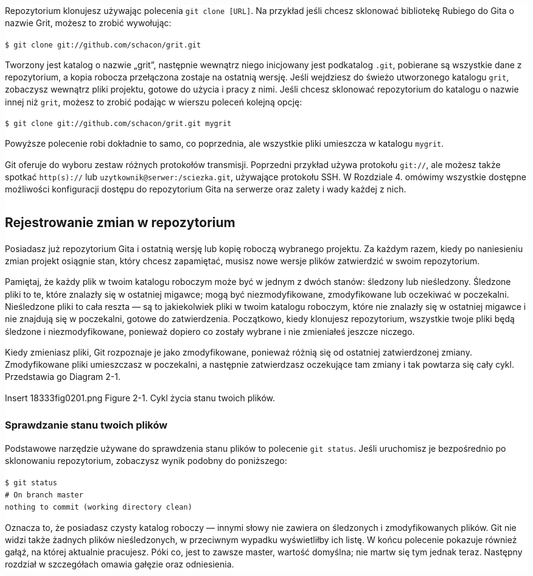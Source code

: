 Repozytorium klonujesz używając polecenia `git clone [URL]`. Na przykład jeśli chcesz sklonować bibliotekę Rubiego do Gita o nazwie Grit, możesz to zrobić wywołując:

	$ git clone git://github.com/schacon/grit.git

Tworzony jest katalog o nazwie „grit”, następnie wewnątrz niego inicjowany jest podkatalog `.git`, pobierane są wszystkie dane z repozytorium, a kopia robocza przełączona zostaje na ostatnią wersję. Jeśli wejdziesz do świeżo utworzonego katalogu `grit`, zobaczysz wewnątrz pliki projektu, gotowe do użycia i pracy z nimi. Jeśli chcesz sklonować repozytorium do katalogu o nazwie innej niż `grit`, możesz to zrobić podając w wierszu poleceń kolejną opcję:

	$ git clone git://github.com/schacon/grit.git mygrit

Powyższe polecenie robi dokładnie to samo, co poprzednia, ale wszystkie pliki umieszcza w katalogu `mygrit`.

Git oferuje do wyboru zestaw różnych protokołów transmisji. Poprzedni przykład używa protokołu `git://`, ale możesz także spotkać `http(s)://` lub `uzytkownik@serwer:/sciezka.git`, używające protokołu SSH. W Rozdziale 4. omówimy wszystkie dostępne możliwości konfiguracji dostępu do repozytorium Gita na serwerze oraz zalety i wady każdej z nich.

## Rejestrowanie zmian w repozytorium ##

Posiadasz już repozytorium Gita i ostatnią wersję lub kopię roboczą wybranego projektu. Za każdym razem, kiedy po naniesieniu zmian projekt osiągnie stan, który chcesz zapamiętać, musisz nowe wersje plików zatwierdzić w swoim repozytorium.

Pamiętaj, że każdy plik w twoim katalogu roboczym może być w jednym z dwóch stanów: śledzony lub nieśledzony. Śledzone pliki to te, które znalazły się w ostatniej migawce; mogą być niezmodyfikowane, zmodyfikowane lub oczekiwać w poczekalni. Nieśledzone pliki to cała reszta — są to jakiekolwiek pliki w twoim katalogu roboczym, które nie znalazły się w ostatniej migawce i nie znajdują się w poczekalni, gotowe do zatwierdzenia. Początkowo, kiedy klonujesz repozytorium, wszystkie twoje pliki będą śledzone i niezmodyfikowane, ponieważ dopiero co zostały wybrane i nie zmieniałeś jeszcze niczego.

Kiedy zmieniasz pliki, Git rozpoznaje je jako zmodyfikowane, ponieważ różnią się od ostatniej zatwierdzonej zmiany. Zmodyfikowane pliki umieszczasz w poczekalni, a następnie zatwierdzasz oczekujące tam zmiany i tak powtarza się cały cykl. Przedstawia go Diagram 2-1.

Insert 18333fig0201.png 
Figure 2-1. Cykl życia stanu twoich plików.

### Sprawdzanie stanu twoich plików ###

Podstawowe narzędzie używane do sprawdzenia stanu plików to polecenie `git status`. Jeśli uruchomisz je bezpośrednio po sklonowaniu repozytorium, zobaczysz wynik podobny do poniższego:

	$ git status
	# On branch master
	nothing to commit (working directory clean)

Oznacza to, że posiadasz czysty katalog roboczy — innymi słowy nie zawiera on śledzonych i zmodyfikowanych plików. Git nie widzi także żadnych plików nieśledzonych, w przeciwnym wypadku wyświetliłby ich listę. W końcu polecenie pokazuje również gałąź, na której aktualnie pracujesz. Póki co, jest to zawsze master, wartość domyślna; nie martw się tym jednak teraz. Następny rozdział w szczegółach omawia gałęzie oraz odniesienia.

